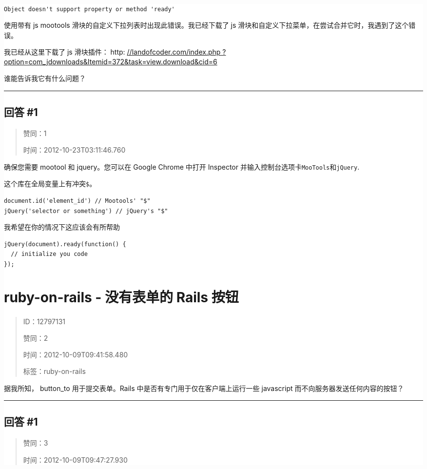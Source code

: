 ```
Object doesn't support property or method 'ready' 
```

使用带有 js mootools 滑块的自定义下拉列表时出现此错误。我已经下载了 js 滑块和自定义下拉菜单，在尝试合并它时，我遇到了这个错误。

我已经从这里下载了 js 滑块插件： http: [//landofcoder.com/index.php ?option=com_jdownloads&Itemid=372&task=view.download&cid=6](http://landofcoder.com/index.php?option=com_jdownloads&Itemid=372&task=view.download&cid=6)

谁能告诉我它有什么问题？

* * *

## 回答 #1

> 赞同：1
> 
> 时间：2012-10-23T03:11:46.760

确保您需要 mootool 和 jquery。您可以在 Google Chrome 中打开 Inspector 并输入控制台选项卡`MooTools`和`jQuery`.

这个库在全局变量上有冲突`$`。

```
document.id('element_id') // Mootools' "$"
jQuery('selector or something') // jQuery's "$" 
```

我希望在你的情况下这应该会有所帮助

```
jQuery(document).ready(function() {
  // initialize you code
}); 
```

# ruby-on-rails - 没有表单的 Rails 按钮

> ID：12797131
> 
> 赞同：2
> 
> 时间：2012-10-09T09:41:58.480
> 
> 标签：ruby-on-rails

据我所知， button_to 用于提交表单。Rails 中是否有专门用于仅在客户端上运行一些 javascript 而不向服务器发送任何内容的按钮？

* * *

## 回答 #1

> 赞同：3
> 
> 时间：2012-10-09T09:47:27.930
